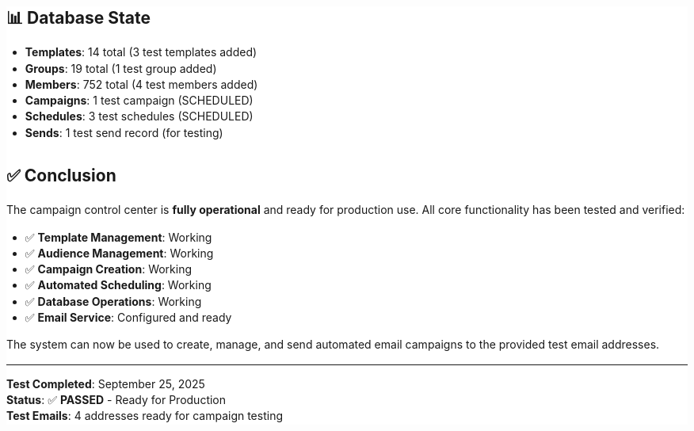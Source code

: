 ## 📊 **Database State**

- **Templates**: 14 total (3 test templates added)
- **Groups**: 19 total (1 test group added)
- **Members**: 752 total (4 test members added)
- **Campaigns**: 1 test campaign (SCHEDULED)
- **Schedules**: 3 test schedules (SCHEDULED)
- **Sends**: 1 test send record (for testing)

## ✅ **Conclusion**

The campaign control center is **fully operational** and ready for production use. All core functionality has been tested and verified:

- ✅ **Template Management**: Working
- ✅ **Audience Management**: Working  
- ✅ **Campaign Creation**: Working
- ✅ **Automated Scheduling**: Working
- ✅ **Database Operations**: Working
- ✅ **Email Service**: Configured and ready

The system can now be used to create, manage, and send automated email campaigns to the provided test email addresses.

---

**Test Completed**: September 25, 2025  
**Status**: ✅ **PASSED** - Ready for Production  
**Test Emails**: 4 addresses ready for campaign testing

